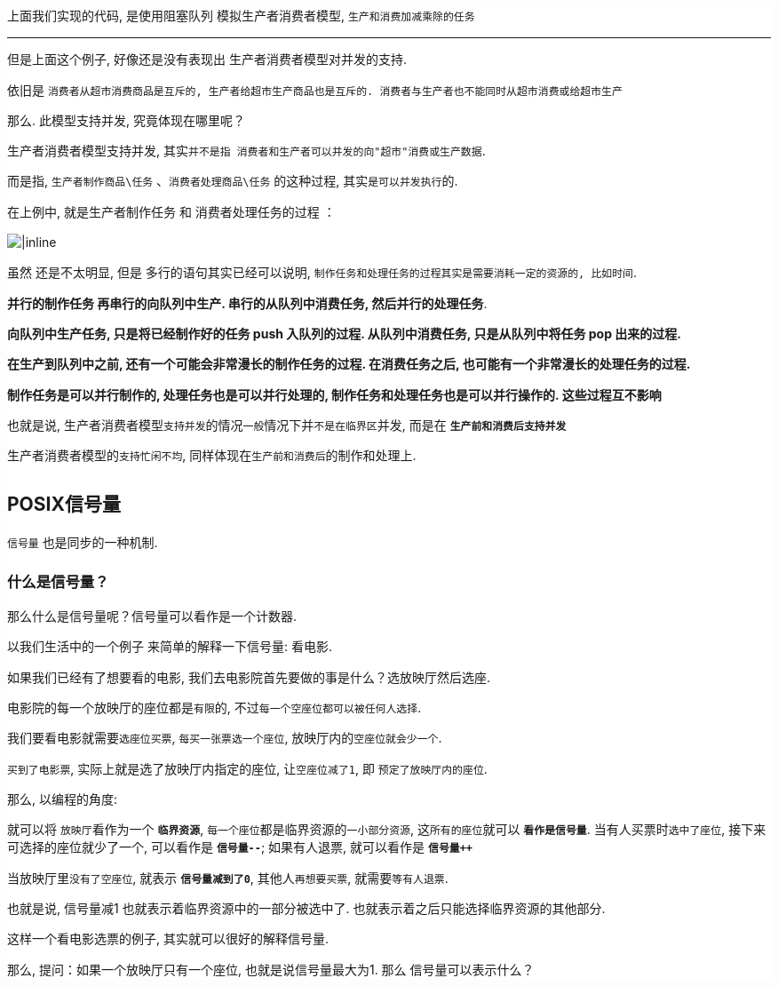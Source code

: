 上面我们实现的代码, 是使用阻塞队列 模拟生产者消费者模型, `生产和消费加减乘除的任务`

---

但是上面这个例子, 好像还是没有表现出 生产者消费者模型对并发的支持. 

依旧是 `消费者从超市消费商品是互斥的, 生产者给超市生产商品也是互斥的. 消费者与生产者也不能同时从超市消费或给超市生产`

那么. 此模型支持并发, 究竟体现在哪里呢？

生产者消费者模型支持并发, 其实`并不是指 消费者和生产者可以并发的向"超市"消费或生产数据`. 

而是指, `生产者制作商品\任务` 、`消费者处理商品\任务` 的这种过程, 其实`是可以并发执行`的.

在上例中, 就是生产者制作任务 和 消费者处理任务的过程 ：

![|inline](https://dxyt-july-image.oss-cn-beijing.aliyuncs.com/image-20230420183123290.webp)

虽然 还是不太明显, 但是 多行的语句其实已经可以说明, `制作任务和处理任务的过程其实是需要消耗一定的资源的, 比如时间`.

**并行的制作任务 再串行的向队列中生产. 串行的从队列中消费任务, 然后并行的处理任务**.

**向队列中生产任务, 只是将已经制作好的任务 push 入队列的过程. 从队列中消费任务, 只是从队列中将任务 pop 出来的过程.**

**在生产到队列中之前, 还有一个可能会非常漫长的制作任务的过程. 在消费任务之后, 也可能有一个非常漫长的处理任务的过程.**

**制作任务是可以并行制作的, 处理任务也是可以并行处理的, 制作任务和处理任务也是可以并行操作的. 这些过程互不影响**

也就是说, 生产者消费者模型`支持并发`的情况`一般`情况下并`不是在临界区`并发, 而是在 **`生产前和消费后支持并发`**

生产者消费者模型的`支持忙闲不均`, 同样体现在`生产前和消费后`的制作和处理上.

## POSIX信号量

`信号量` 也是同步的一种机制.

### 什么是信号量？

那么什么是信号量呢？信号量可以看作是一个计数器. 

以我们生活中的一个例子 来简单的解释一下信号量: 看电影.

如果我们已经有了想要看的电影, 我们去电影院首先要做的事是什么？选放映厅然后选座.

电影院的每一个放映厅的座位都是`有限`的, 不过`每一个空座位都可以被任何人选择`. 

我们要看电影就需要`选座位买票`, `每买一张票选一个座位`, 放映厅内的`空座位就会少一个`.

`买到了电影票`, 实际上就是选了放映厅内指定的座位, 让`空座位减了1`, 即 `预定了放映厅内的座位`. 

那么, 以编程的角度:

就可以将 `放映厅`看作为一个 **`临界资源`**, `每一个座位`都是临界资源的`一小部分资源`, 这`所有的座位`就可以 **`看作是信号量`**. 当有人买票时`选中了座位`, 接下来可选择的座位就少了一个, 可以看作是 **`信号量--`**; 如果有人退票, 就可以看作是 **`信号量++`**

当放映厅里`没有了空座位`, 就表示 **`信号量减到了0`**, 其他人`再想要买票`, 就需要`等有人退票`. 

也就是说, 信号量减1 也就表示着临界资源中的一部分被选中了. 也就表示着之后只能选择临界资源的其他部分.

这样一个看电影选票的例子, 其实就可以很好的解释信号量.

那么, 提问：如果一个放映厅只有一个座位, 也就是说信号量最大为1. 那么 信号量可以表示什么？
